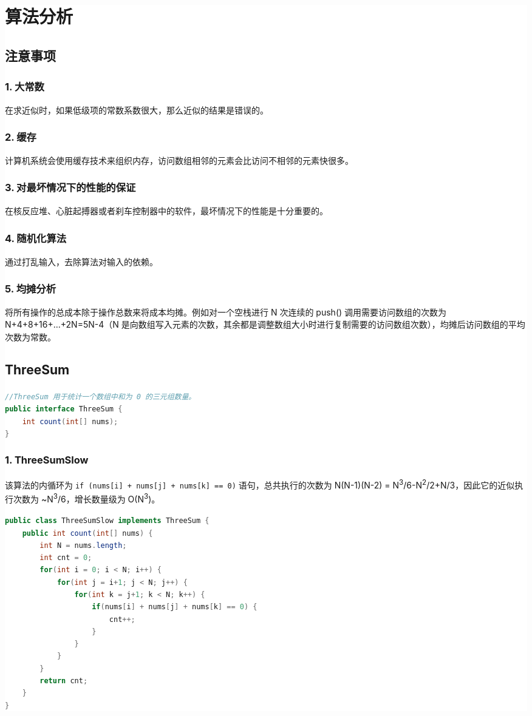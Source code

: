 # 算法分析

## 注意事项
### 1. 大常数

在求近似时，如果低级项的常数系数很大，那么近似的结果是错误的。

### 2. 缓存

计算机系统会使用缓存技术来组织内存，访问数组相邻的元素会比访问不相邻的元素快很多。

### 3. 对最坏情况下的性能的保证

在核反应堆、心脏起搏器或者刹车控制器中的软件，最坏情况下的性能是十分重要的。

###  4. 随机化算法

通过打乱输入，去除算法对输入的依赖。

### 5. 均摊分析

将所有操作的总成本除于操作总数来将成本均摊。例如对一个空栈进行 N 次连续的 push() 调用需要访问数组的次数为 N+4+8+16+...+2N=5N-4（N 是向数组写入元素的次数，其余都是调整数组大小时进行复制需要的访问数组次数），均摊后访问数组的平均次数为常数。

## ThreeSum

```java
//ThreeSum 用于统计一个数组中和为 0 的三元组数量。
public interface ThreeSum {
    int count(int[] nums);
}
```

### 1. ThreeSumSlow

该算法的内循环为 `if (nums[i] + nums[j] + nums[k] == 0)` 语句，总共执行的次数为 N(N-1)(N-2) = N<sup>3</sup>/6-N<sup>2</sup>/2+N/3，因此它的近似执行次数为 ~N<sup>3</sup>/6，增长数量级为 O(N<sup>3</sup>)。

```java
public class ThreeSumSlow implements ThreeSum {
    public int count(int[] nums) {
        int N = nums.length;
        int cnt = 0;
        for(int i = 0; i < N; i++) {
            for(int j = i+1; j < N; j++) {
                for(int k = j+1; k < N; k++) {
                    if(nums[i] + nums[j] + nums[k] == 0) {
                        cnt++;
                    }
                }
            }
        }
        return cnt;
    }
}
```

